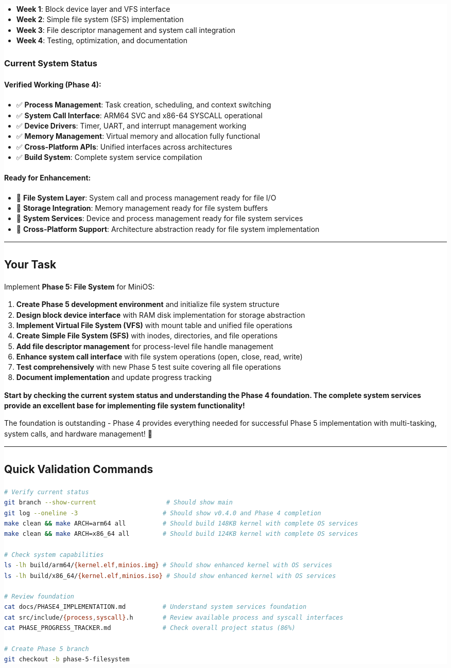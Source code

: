 - **Week 1**: Block device layer and VFS interface
- **Week 2**: Simple file system (SFS) implementation  
- **Week 3**: File descriptor management and system call integration
- **Week 4**: Testing, optimization, and documentation

### Current System Status

#### Verified Working (Phase 4):
- ✅ **Process Management**: Task creation, scheduling, and context switching
- ✅ **System Call Interface**: ARM64 SVC and x86-64 SYSCALL operational
- ✅ **Device Drivers**: Timer, UART, and interrupt management working
- ✅ **Memory Management**: Virtual memory and allocation fully functional
- ✅ **Cross-Platform APIs**: Unified interfaces across architectures
- ✅ **Build System**: Complete system service compilation

#### Ready for Enhancement:
- 🎯 **File System Layer**: System call and process management ready for file I/O
- 🎯 **Storage Integration**: Memory management ready for file system buffers
- 🎯 **System Services**: Device and process management ready for file system services
- 🎯 **Cross-Platform Support**: Architecture abstraction ready for file system implementation

---

## Your Task

Implement **Phase 5: File System** for MiniOS:

1. **Create Phase 5 development environment** and initialize file system structure
2. **Design block device interface** with RAM disk implementation for storage abstraction
3. **Implement Virtual File System (VFS)** with mount table and unified file operations
4. **Create Simple File System (SFS)** with inodes, directories, and file operations
5. **Add file descriptor management** for process-level file handle management
6. **Enhance system call interface** with file system operations (open, close, read, write)
7. **Test comprehensively** with new Phase 5 test suite covering all file operations
8. **Document implementation** and update progress tracking

**Start by checking the current system status and understanding the Phase 4 foundation. The complete system services provide an excellent base for implementing file system functionality!**

The foundation is outstanding - Phase 4 provides everything needed for successful Phase 5 implementation with multi-tasking, system calls, and hardware management! 🚀

---

## Quick Validation Commands

```bash
# Verify current status
git branch --show-current                   # Should show main
git log --oneline -3                       # Should show v0.4.0 and Phase 4 completion  
make clean && make ARCH=arm64 all          # Should build 148KB kernel with complete OS services
make clean && make ARCH=x86_64 all         # Should build 124KB kernel with complete OS services

# Check system capabilities  
ls -lh build/arm64/{kernel.elf,minios.img} # Should show enhanced kernel with OS services
ls -lh build/x86_64/{kernel.elf,minios.iso} # Should show enhanced kernel with OS services

# Review foundation
cat docs/PHASE4_IMPLEMENTATION.md          # Understand system services foundation
cat src/include/{process,syscall}.h        # Review available process and syscall interfaces
cat PHASE_PROGRESS_TRACKER.md              # Check overall project status (86%)

# Create Phase 5 branch
git checkout -b phase-5-filesystem
```